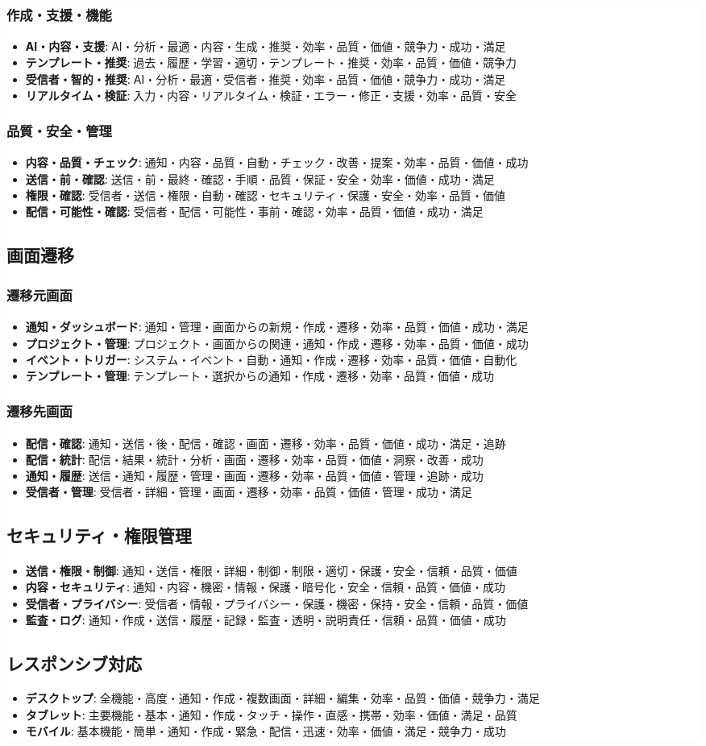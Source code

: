 ### 作成・支援・機能
- **AI・内容・支援**: AI・分析・最適・内容・生成・推奨・効率・品質・価値・競争力・成功・満足
- **テンプレート・推奨**: 過去・履歴・学習・適切・テンプレート・推奨・効率・品質・価値・競争力
- **受信者・智的・推奨**: AI・分析・最適・受信者・推奨・効率・品質・価値・競争力・成功・満足
- **リアルタイム・検証**: 入力・内容・リアルタイム・検証・エラー・修正・支援・効率・品質・安全

### 品質・安全・管理
- **内容・品質・チェック**: 通知・内容・品質・自動・チェック・改善・提案・効率・品質・価値・成功
- **送信・前・確認**: 送信・前・最終・確認・手順・品質・保証・安全・効率・価値・成功・満足
- **権限・確認**: 受信者・送信・権限・自動・確認・セキュリティ・保護・安全・効率・品質・価値
- **配信・可能性・確認**: 受信者・配信・可能性・事前・確認・効率・品質・価値・成功・満足

## 画面遷移

### 遷移元画面
- **通知・ダッシュボード**: 通知・管理・画面からの新規・作成・遷移・効率・品質・価値・成功・満足
- **プロジェクト・管理**: プロジェクト・画面からの関連・通知・作成・遷移・効率・品質・価値・成功
- **イベント・トリガー**: システム・イベント・自動・通知・作成・遷移・効率・品質・価値・自動化
- **テンプレート・管理**: テンプレート・選択からの通知・作成・遷移・効率・品質・価値・成功

### 遷移先画面
- **配信・確認**: 通知・送信・後・配信・確認・画面・遷移・効率・品質・価値・成功・満足・追跡
- **配信・統計**: 配信・結果・統計・分析・画面・遷移・効率・品質・価値・洞察・改善・成功
- **通知・履歴**: 送信・通知・履歴・管理・画面・遷移・効率・品質・価値・管理・追跡・成功
- **受信者・管理**: 受信者・詳細・管理・画面・遷移・効率・品質・価値・管理・成功・満足

## セキュリティ・権限管理
- **送信・権限・制御**: 通知・送信・権限・詳細・制御・制限・適切・保護・安全・信頼・品質・価値
- **内容・セキュリティ**: 通知・内容・機密・情報・保護・暗号化・安全・信頼・品質・価値・成功
- **受信者・プライバシー**: 受信者・情報・プライバシー・保護・機密・保持・安全・信頼・品質・価値
- **監査・ログ**: 通知・作成・送信・履歴・記録・監査・透明・説明責任・信頼・品質・価値・成功

## レスポンシブ対応
- **デスクトップ**: 全機能・高度・通知・作成・複数画面・詳細・編集・効率・品質・価値・競争力・満足
- **タブレット**: 主要機能・基本・通知・作成・タッチ・操作・直感・携帯・効率・価値・満足・品質
- **モバイル**: 基本機能・簡単・通知・作成・緊急・配信・迅速・効率・価値・満足・競争力・成功